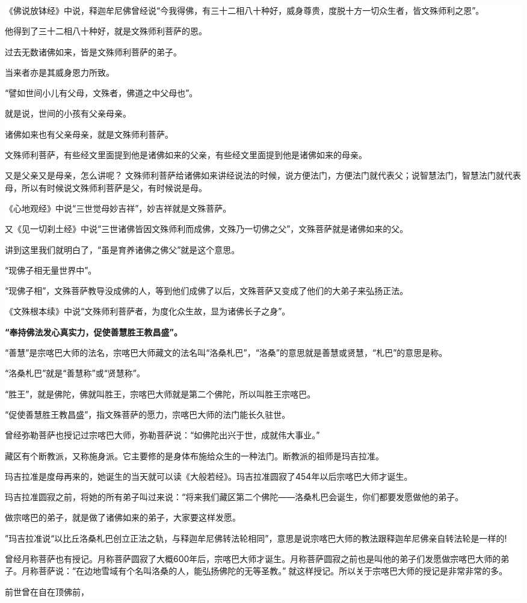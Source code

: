 

《佛说放钵经》中说，释迦牟尼佛曾经说“今我得佛，有三十二相八十种好，威身尊贵，度脱十方一切众生者，皆文殊师利之恩”。

他得到了三十二相八十种好，就是文殊师利菩萨的恩。

过去无数诸佛如来，皆是文殊师利菩萨的弟子。

当来者亦是其威身恩力所致。

“譬如世间小儿有父母，文殊者，佛道之中父母也”。

就是说，世间的小孩有父亲母亲。

诸佛如来也有父亲母亲，就是文殊师利菩萨。

文殊师利菩萨，有些经文里面提到他是诸佛如来的父亲，有些经文里面提到他是诸佛如来的母亲。

又是父亲又是母亲，怎么讲呢？
文殊师利菩萨给诸佛如来讲经说法的时候，说方便法门，方便法门就代表父；说智慧法门，智慧法门就代表母，所以有时候说文殊师利菩萨是父，有时候说是母。



《心地观经》中说“三世觉母妙吉祥”，妙吉祥就是文殊菩萨。

又《见一切刹土经》中说“三世诸佛皆因文殊师利而成佛，文殊乃一切佛之父”，文殊菩萨就是诸佛如来的父。

讲到这里我们就明白了，“虽是育养诸佛之佛父”就是这个意思。



“现佛子相无量世界中”。

“现佛子相”，文殊菩萨教导没成佛的人，等到他们成佛了以后，文殊菩萨又变成了他们的大弟子来弘扬正法。

《文殊根本续》中说“文殊师利菩萨者，为度化众生故，显为诸佛长子之身”。



**“奉持佛法发心真实力，促使善慧胜王教昌盛”。**

“善慧”是宗喀巴大师的法名，宗喀巴大师藏文的法名叫“洛桑札巴”，“洛桑”的意思就是善慧或贤慧，“札巴”的意思是称。

“洛桑札巴”就是“善慧称”或“贤慧称”。

“胜王”，就是佛陀，佛就叫胜王，宗喀巴大师就是第二个佛陀，所以叫胜王宗喀巴。

“促使善慧胜王教昌盛”，指文殊菩萨的愿力，宗喀巴大师的法门能长久驻世。

曾经弥勒菩萨也授记过宗喀巴大师，弥勒菩萨说：“如佛陀出兴于世，成就伟大事业。”


藏区有个断教派，又称施身派。它主要修的是身体布施给众生的一种法门。断教派的祖师是玛吉拉准。

玛吉拉准是度母再来的，她诞生的当天就可以读《大般若经》。玛吉拉准圆寂了454年以后宗喀巴大师才诞生。

玛吉拉准圆寂之前，将她的所有弟子叫过来说：“将来我们藏区第二个佛陀——洛桑札巴会诞生，你们都要发愿做他的弟子。

做宗喀巴的弟子，就是做了诸佛如来的弟子，大家要这样发愿。

”玛吉拉准说“以比丘洛桑札巴创立正法之轨，与释迦牟尼佛转法轮相同”，意思是说宗喀巴大师的教法跟释迦牟尼佛亲自转法轮是一样的!

曾经月称菩萨也有授记。月称菩萨圆寂了大概600年后，宗喀巴大师才诞生。月称菩萨圆寂之前也是叫他的弟子们发愿做宗喀巴大师的弟子。月称菩萨说：“在边地雪域有个名叫洛桑的人，能弘扬佛陀的无等圣教。” 就这样授记。所以关于宗喀巴大师的授记是非常非常的多。



前世曾在自在顶佛前，
